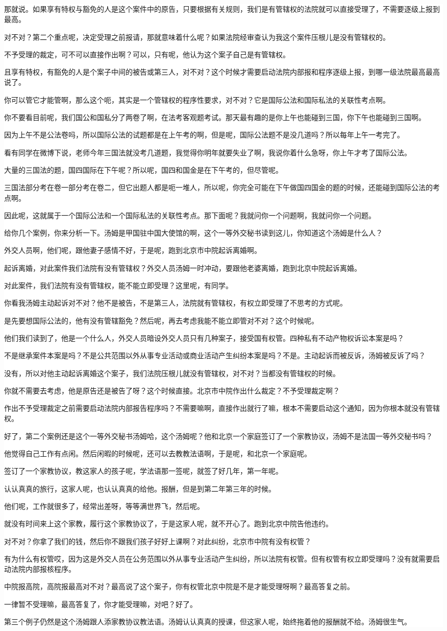 那就说。如果享有特权与豁免的人是这个案件中的原告，只要根据有关规则，我们是有管辖权的法院就可以直接受理了，不需要逐级上报到最高。

对不对？第二个重点呢，决定受理之前报请，那就意味着什么呢？如果法院经审查认为我这个案件压根儿是没有管辖权的。

不予受理的裁定，可不可以直接作出啊？可以，只有呢，他认为这个案子自己是有管辖权。

且享有特权，有豁免的人是个案子中间的被告或第三人，对不对？这个时候才需要启动法院内部报和程序逐级上报，到哪一级法院最高最高说了。

你可以管它才能管啊，那么这个呃，其实是一个管辖权的程序性要求，对不对？它是国际公法和国际私法的关联性考点啊。

你不要看目前呢，我们国公和国私分了两卷了啊，在法考客观题考试。那天最有趣的是你上午也能碰到三国，你下午也能碰到三国啊。

因为上午不是公法卷吗，所以国际公法的试题都是在上午考的啊，但是呢，国际公法题不是没几道吗？所以每年上午一考完了。

看有同学在微博下说，老师今年三国法就没考几道题，我觉得你明年就要失业了啊，我说你着什么急呀，你上午才考了国际公法。

大量的三国法的题，国四国际在下午呢？所以呢，国四和国金是在下午考的，但尽管呢。

三国法部分考在卷一部分考在卷二，但它出题人都是呃一堆人，所以呢，你完全可能在下午做国四国金的题的时候，还能碰到国际公法的考点啊。

因此呢，这就属于一个国际公法和一个国际私法的关联性考点。那下面呢？我就问你一个问题啊，我就问你一个问题。

给你几个案例，你来分析一下。汤姆是甲国驻中国大使馆的啊，这个一等外交秘书读到这儿，你知道这个汤姆是什么人？

外交人员啊，他们呢，跟他妻子感情不好，于是呢，跑到北京市中院起诉离婚啊。

起诉离婚，对此案件我们法院有没有管辖权？外交人员汤姆一时冲动，要跟他老婆离婚，跑到北京中院起诉离婚。

对此案件，我们法院有没有管辖权，能不能立即受理？这里呢，有同学。

你看我汤姆主动起诉对不对？他不是被告，不是第三人，法院就有管辖权，有权立即受理了不思考的方式呢。

是先要想国际公法的，他有没有管辖豁免？然后呢，再去考虑我能不能立即管对不对？这个时候呢。

他们我们读到了，他是一个什么人，外交人员暗设外交人员只有几种案子，接受国有权管。四种私有不动产物权诉讼本案是吗？

不是继承案件本案是吗？不是公共范围以外从事专业活动或商业活动产生纠纷本案是吗？不是。主动起诉而被反诉，汤姆被反诉了吗？

没有，所以对他主动起诉离婚这个案子，我们法院压根儿就没有管辖权，对不对？当都没有管辖权的时候。

你就不需要去考虑，他是原告还是被告了呀？这个时候直接。北京市中院作出什么裁定？不予受理裁定啊？

作出不予受理裁定之前需要启动法院内部报告程序吗？不需要嘛啊，直接作出就行了嘛，根本不需要启动这个通知，因为你根本就没有管辖权。

好了，第二个案例还是这个一等外交秘书汤姆哈，这个汤姆呢？他和北京一个家庭签订了一个家教协议，汤姆不是法国一等外交秘书吗？

他觉得自己工作有点闲。然后闲暇的时候呢，还可以去教教法语啊，于是呢，和北京一个家庭呢。

签订了一个家教协议，教这家人的孩子呢，学法语那一签呢，就签了好几年，第一年呢。

认认真真的旅行，这家人呢，也认认真真的给他。报酬，但是到第二年第三年的时候。

他们呢，工作就很多了，经常出差呀，等等满世界飞，然后呢。

就没有时间来上这个家教，履行这个家教协议了，于是这家人呢，就不开心了。跑到北京中院告他违约。

对不对？你拿了我们的钱，然后你不跟我们孩子好好上课啊？对此纠纷，北京市中院有没有权管？

有为什么有权管哎，因为这是外交人员在公务范围以外从事专业活动产生纠纷，所以法院有权管。但有权管有权立即受理吗？没有就需要启动法院内部报核程序。

中院报高院，高院报最高对不对？最高说了这个案子，你有权管北京中院是不是才能受理呀啊？最高答复之前。

一律暂不受理嘛，最高答复了，你才能受理嘛，对吧？好了。

第三个例子仍然是这个汤姆跟人添家教协议教法语。汤姆认认真真的授课，但这家人呢，始终拖着他的报酬就不给。汤姆很生气。

